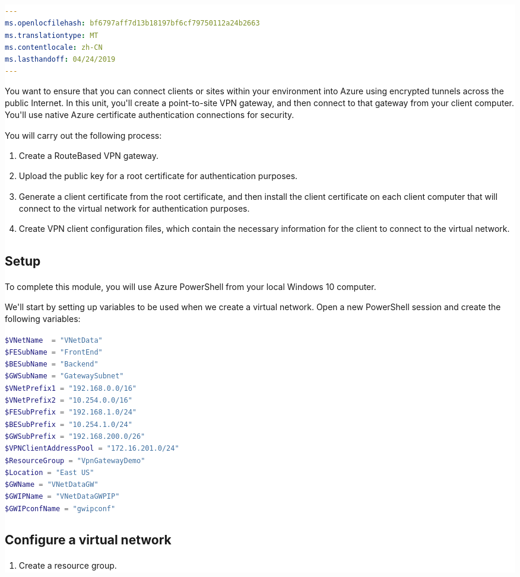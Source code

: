 ```yaml
---
ms.openlocfilehash: bf6797aff7d13b18197bf6cf79750112a24b2663
ms.translationtype: MT
ms.contentlocale: zh-CN
ms.lasthandoff: 04/24/2019
---
```

You want to ensure that you can connect clients or sites within your environment into Azure using encrypted tunnels across the public Internet. In this unit, you'll create a point-to-site VPN gateway, and then connect to that gateway from your client computer. You'll use native Azure certificate authentication connections for security.

You will carry out the following process:

1. Create a RouteBased VPN gateway.

1. Upload the public key for a root certificate for authentication purposes.

1. Generate a client certificate from the root certificate, and then install the client certificate on each client computer that will connect to the virtual network for authentication purposes.

1. Create VPN client configuration files, which contain the necessary information for the client to connect to the virtual network.

## <a name="setup"></a>Setup

To complete this module, you will use Azure PowerShell from your local Windows 10 computer.

We'll start by setting up variables to be used when we create a virtual network. Open a new PowerShell session and create the following variables:

```PowerShell
$VNetName  = "VNetData"
$FESubName = "FrontEnd"
$BESubName = "Backend"
$GWSubName = "GatewaySubnet"
$VNetPrefix1 = "192.168.0.0/16"
$VNetPrefix2 = "10.254.0.0/16"
$FESubPrefix = "192.168.1.0/24"
$BESubPrefix = "10.254.1.0/24"
$GWSubPrefix = "192.168.200.0/26"
$VPNClientAddressPool = "172.16.201.0/24"
$ResourceGroup = "VpnGatewayDemo"
$Location = "East US"
$GWName = "VNetDataGW"
$GWIPName = "VNetDataGWPIP"
$GWIPconfName = "gwipconf"
```

## <a name="configure-a-virtual-network"></a>Configure a virtual network

1. Create a resource group.
